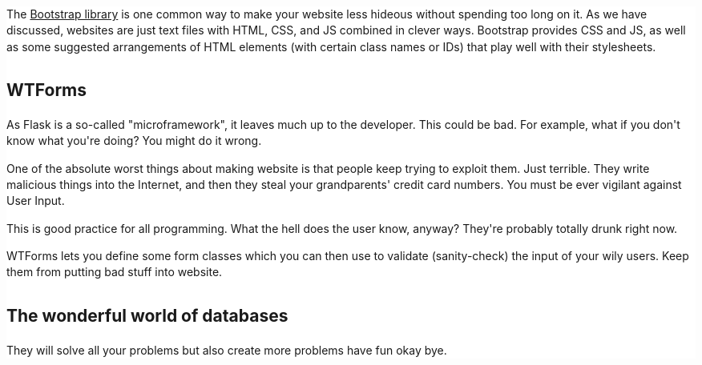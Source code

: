 The [Bootstrap library](http://getbootstrap.com) is one common way to make your website less hideous without spending too long on it. As we have discussed, websites are just text files with HTML, CSS, and JS combined in clever ways. Bootstrap provides CSS and JS, as well as some suggested arrangements of HTML elements (with certain class names or IDs) that play well with their stylesheets.

## WTForms

As Flask is a so-called "microframework", it leaves much up to the developer. This could be bad. For example, what if you don't know what you're doing? You might do it wrong.

One of the absolute worst things about making website is that people keep trying to exploit them. Just terrible. They write malicious things into the Internet, and then they steal your grandparents' credit card numbers. You must be ever vigilant against User Input.

This is good practice for all programming. What the hell does the user know, anyway? They're probably totally drunk right now.

WTForms lets you define some form classes which you can then use to validate (sanity-check) the input of your wily users. Keep them from putting bad stuff into website.

## The wonderful world of databases

They will solve all your problems but also create more problems have fun okay bye.